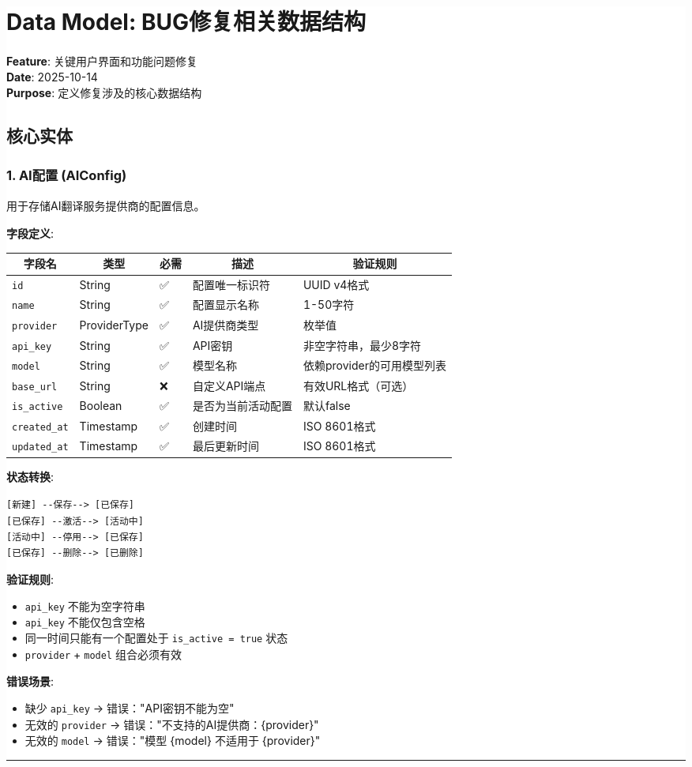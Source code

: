 # Data Model: BUG修复相关数据结构

**Feature**: 关键用户界面和功能问题修复  
**Date**: 2025-10-14  
**Purpose**: 定义修复涉及的核心数据结构

## 核心实体

### 1. AI配置 (AIConfig)

用于存储AI翻译服务提供商的配置信息。

**字段定义**:

| 字段名       | 类型         | 必需 | 描述               | 验证规则                   |
| ------------ | ------------ | ---- | ------------------ | -------------------------- |
| `id`         | String       | ✅   | 配置唯一标识符     | UUID v4格式                |
| `name`       | String       | ✅   | 配置显示名称       | 1-50字符                   |
| `provider`   | ProviderType | ✅   | AI提供商类型       | 枚举值                     |
| `api_key`    | String       | ✅   | API密钥            | 非空字符串，最少8字符      |
| `model`      | String       | ✅   | 模型名称           | 依赖provider的可用模型列表 |
| `base_url`   | String       | ❌   | 自定义API端点      | 有效URL格式（可选）        |
| `is_active`  | Boolean      | ✅   | 是否为当前活动配置 | 默认false                  |
| `created_at` | Timestamp    | ✅   | 创建时间           | ISO 8601格式               |
| `updated_at` | Timestamp    | ✅   | 最后更新时间       | ISO 8601格式               |

**状态转换**:

```
[新建] --保存--> [已保存]
[已保存] --激活--> [活动中]
[活动中] --停用--> [已保存]
[已保存] --删除--> [已删除]
```

**验证规则**:

- `api_key` 不能为空字符串
- `api_key` 不能仅包含空格
- 同一时间只能有一个配置处于 `is_active = true` 状态
- `provider` + `model` 组合必须有效

**错误场景**:

- 缺少 `api_key` → 错误："API密钥不能为空"
- 无效的 `provider` → 错误："不支持的AI提供商：{provider}"
- 无效的 `model` → 错误："模型 {model} 不适用于 {provider}"

---